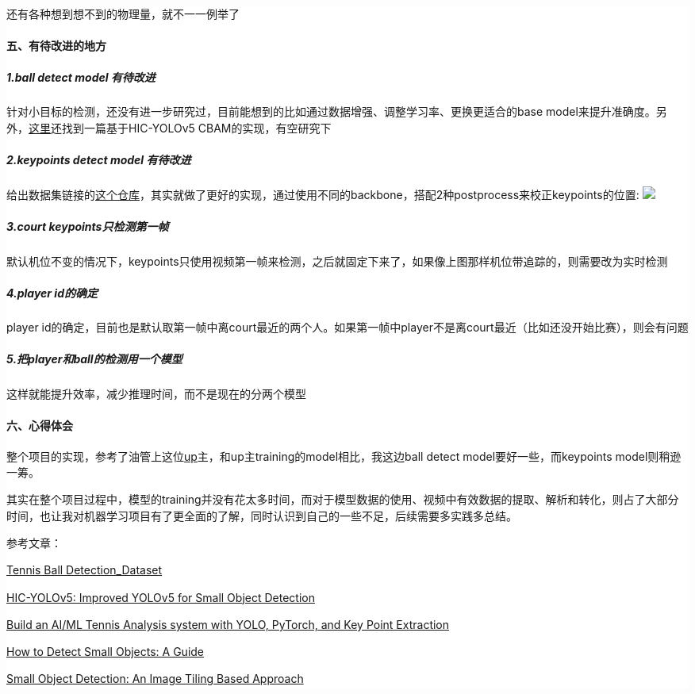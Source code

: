 还有各种想到想不到的物理量，就不一一例举了

#### 五、有待改进的地方
##### 1.ball detect model 有待改进
针对小目标的检测，还没有进一步研究过，目前能想到的比如通过数据增强、调整学习率、更换更适合的base model来提升准确度。另外，[这里](https://github.com/aash1999/yolov5-cbam)还找到一篇基于HIC-YOLOv5 CBAM的实现，有空研究下

##### 2.keypoints detect model 有待改进
给出数据集链接的[这个仓库](https://github.com/yastrebksv/TennisCourtDetector)，其实就做了更好的实现，通过使用不同的backbone，搭配2种postprocess来校正keypoints的位置:
![](../images/tennis_keypoints_improve.gif)

##### 3.court keypoints只检测第一帧
默认机位不变的情况下，keypoints只使用视频第一帧来检测，之后就固定下来了，如果像上图那样机位带追踪的，则需要改为实时检测

##### 4.player id的确定
player id的确定，目前也是默认取第一帧中离court最近的两个人。如果第一帧中player不是离court最近（比如还没开始比赛），则会有问题

##### 5.把player和ball的检测用一个模型
这样就能提升效率，减少推理时间，而不是现在的分两个模型

#### 六、心得体会
整个项目的实现，参考了油管上这位[up](https://www.youtube.com/watch?v=L23oIHZE14w)主，和up主training的model相比，我这边ball detect model要好一些，而keypoints model则稍逊一筹。

其实在整个项目过程中，模型的training并没有花太多时间，而对于模型数据的使用、视频中有效数据的提取、解析和转化，则占了大部分时间，也让我对机器学习项目有了更全面的了解，同时认识到自己的一些不足，后续需要多实践多总结。

参考文章：

[Tennis Ball Detection_Dataset](https://universe.roboflow.com/viren-dhanwani/tennis-ball-detection)

[HIC-YOLOv5: Improved YOLOv5 for Small Object Detection](https://github.com/aash1999/yolov5-cbam)

[Build an AI/ML Tennis Analysis system with YOLO, PyTorch, and Key Point Extraction](https://www.youtube.com/watch?v=L23oIHZE14w)

[How to Detect Small Objects: A Guide](https://blog.roboflow.com/detect-small-objects/)

[Small Object Detection: An Image Tiling Based Approach](https://binginagesh.medium.com/small-object-detection-an-image-tiling-based-approach-bce572d890ca)
